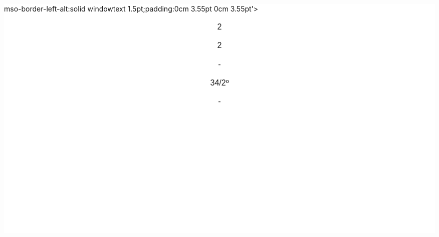   mso-border-left-alt:solid windowtext 1.5pt;padding:0cm 3.55pt 0cm 3.55pt'>
  <p class=MsoNormal align=center style='text-align:center'><span
  style='font-size:12.0pt;font-family:Arial'>2<o:p></o:p></span></p>
  </td>
  <td width=47 style='width:35.45pt;border:none;border-right:solid windowtext 1.5pt;
  mso-border-left-alt:solid windowtext 1.5pt;padding:0cm 3.55pt 0cm 3.55pt'>
  <p class=MsoNormal align=center style='text-align:center'><span
  style='font-size:12.0pt;font-family:Arial'>2<o:p></o:p></span></p>
  </td>
  <td width=53 style='width:39.5pt;border:none;border-right:solid windowtext 1.5pt;
  mso-border-left-alt:solid windowtext 1.5pt;padding:0cm 3.55pt 0cm 3.55pt'>
  <p class=MsoNormal align=center style='text-align:center'><span
  style='font-size:12.0pt;font-family:Arial'>-<o:p></o:p></span></p>
  </td>
  <td width=47 style='width:35.45pt;border:none;border-right:solid windowtext 1.5pt;
  mso-border-left-alt:solid windowtext 1.5pt;padding:0cm 3.55pt 0cm 3.55pt'>
  <p class=MsoNormal align=center style='text-align:center'><span
  style='font-size:12.0pt;font-family:Arial'>34/2º<o:p></o:p></span></p>
  </td>
  <td width=54 style='width:40.35pt;border:none;border-right:solid windowtext 1.5pt;
  mso-border-left-alt:solid windowtext 1.5pt;padding:0cm 3.55pt 0cm 3.55pt'>
  <p class=MsoNormal align=center style='text-align:center'><span
  style='font-size:12.0pt;font-family:Arial'>-<o:p></o:p></span></p>
  </td>
 </tr>
 <tr style='mso-yfti-irow:15;page-break-inside:avoid'>
  <td width=33 style='width:24.5pt;border-top:none;border-left:solid windowtext 1.5pt;
  border-bottom:none;border-right:solid windowtext 1.5pt;padding:0cm 3.55pt 0cm 3.55pt'>
  <p class=MsoNormal align=center style='text-align:center'><span
  style='font-family:Arial'><o:p>&nbsp;</o:p></span></p>
  </td>
  <td width=52 style='width:38.75pt;border:none;border-right:solid windowtext 1.5pt;
  mso-border-left-alt:solid windowtext 1.5pt;padding:0cm 3.55pt 0cm 3.55pt'>
  <p class=MsoNormal align=center style='text-align:center'><span
  style='font-family:Arial'><o:p>&nbsp;</o:p></span></p>
  </td>
  <td width=232 style='width:173.65pt;border:none;border-right:solid windowtext 1.5pt;
  mso-border-left-alt:solid windowtext 1.5pt;padding:0cm 3.55pt 0cm 3.55pt'>
  <p style='margin:0cm;margin-bottom:.0001pt;text-align:justify'><span
  style='font-family:Arial'><o:p>&nbsp;</o:p></span></p>
  </td>
  <td width=39 style='width:28.9pt;border:none;border-right:solid windowtext 1.5pt;
  mso-border-left-alt:solid windowtext 1.5pt;padding:0cm 3.55pt 0cm 3.55pt'>
  <p class=MsoNormal align=center style='text-align:center'><span
  style='font-size:12.0pt;font-family:Arial'><o:p>&nbsp;</o:p></span></p>
  </td>
  <td width=38 style='width:1.0cm;border:none;border-right:solid windowtext 1.5pt;
  mso-border-left-alt:solid windowtext 1.5pt;padding:0cm 3.55pt 0cm 3.55pt'>
  <p class=MsoNormal align=center style='text-align:center'><span
  style='font-size:12.0pt;font-family:Arial'><o:p>&nbsp;</o:p></span></p>
  </td>
  <td width=38 style='width:1.0cm;border:none;border-right:solid windowtext 1.5pt;
  mso-border-left-alt:solid windowtext 1.5pt;padding:0cm 3.55pt 0cm 3.55pt'>
  <p class=MsoNormal align=center style='text-align:center'><span
  style='font-size:12.0pt;font-family:Arial'><o:p>&nbsp;</o:p></span></p>
  </td>
  <td width=47 style='width:35.45pt;border:none;border-right:solid windowtext 1.5pt;
  mso-border-left-alt:solid windowtext 1.5pt;padding:0cm 3.55pt 0cm 3.55pt'>
  <p class=MsoNormal align=center style='text-align:center'><span
  style='font-size:12.0pt;font-family:Arial'><o:p>&nbsp;</o:p></span></p>
  </td>
  <td width=53 style='width:39.5pt;border:none;border-right:solid windowtext 1.5pt;
  mso-border-left-alt:solid windowtext 1.5pt;padding:0cm 3.55pt 0cm 3.55pt'>
  <p class=MsoNormal align=center style='text-align:center'><span